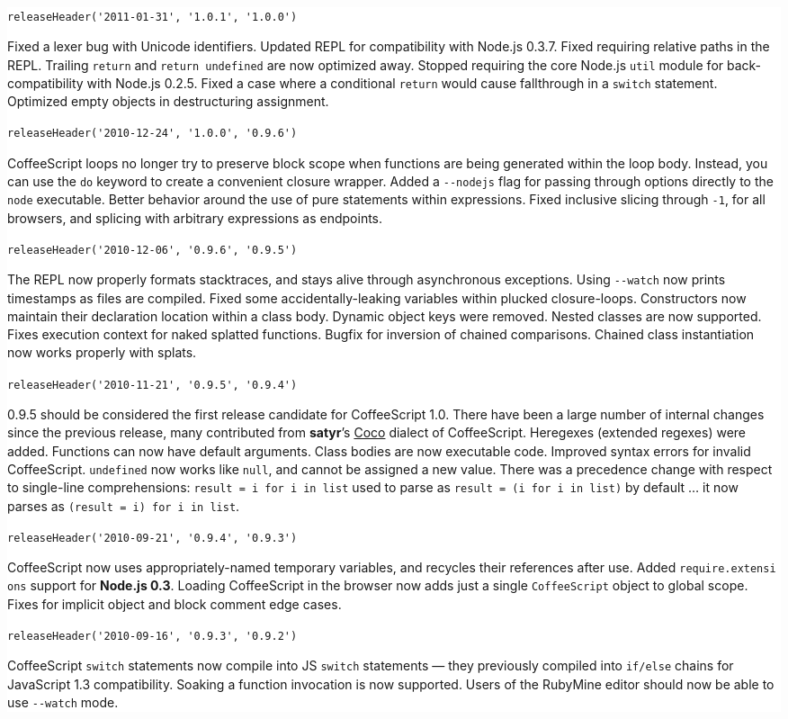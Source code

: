 ```
releaseHeader('2011-01-31', '1.0.1', '1.0.0')
```

Fixed a lexer bug with Unicode identifiers. Updated REPL for compatibility with Node.js 0.3.7\. Fixed requiring relative paths in the REPL. Trailing `return` and `return undefined` are now optimized away. Stopped requiring the core Node.js `util` module for back-compatibility with Node.js 0.2.5\. Fixed a case where a conditional `return` would cause fallthrough in a `switch` statement. Optimized empty objects in destructuring assignment.

```
releaseHeader('2010-12-24', '1.0.0', '0.9.6')
```

CoffeeScript loops no longer try to preserve block scope when functions are being generated within the loop body. Instead, you can use the `do` keyword to create a convenient closure wrapper. Added a `--nodejs` flag for passing through options directly to the `node` executable. Better behavior around the use of pure statements within expressions. Fixed inclusive slicing through `-1`, for all browsers, and splicing with arbitrary expressions as endpoints.

```
releaseHeader('2010-12-06', '0.9.6', '0.9.5')
```

The REPL now properly formats stacktraces, and stays alive through asynchronous exceptions. Using `--watch` now prints timestamps as files are compiled. Fixed some accidentally-leaking variables within plucked closure-loops. Constructors now maintain their declaration location within a class body. Dynamic object keys were removed. Nested classes are now supported. Fixes execution context for naked splatted functions. Bugfix for inversion of chained comparisons. Chained class instantiation now works properly with splats.

```
releaseHeader('2010-11-21', '0.9.5', '0.9.4')
```

0.9.5 should be considered the first release candidate for CoffeeScript 1.0. There have been a large number of internal changes since the previous release, many contributed from **satyr**’s [Coco](http://github.com/satyr/coco) dialect of CoffeeScript. Heregexes (extended regexes) were added. Functions can now have default arguments. Class bodies are now executable code. Improved syntax errors for invalid CoffeeScript. `undefined` now works like `null`, and cannot be assigned a new value. There was a precedence change with respect to single-line comprehensions: `result = i for i in list`
used to parse as `result = (i for i in list)` by default … it now parses as
`(result = i) for i in list`.

```
releaseHeader('2010-09-21', '0.9.4', '0.9.3')
```

CoffeeScript now uses appropriately-named temporary variables, and recycles their references after use. Added `require.extensions` support for **Node.js 0.3**. Loading CoffeeScript in the browser now adds just a single `CoffeeScript` object to global scope. Fixes for implicit object and block comment edge cases.

```
releaseHeader('2010-09-16', '0.9.3', '0.9.2')
```

CoffeeScript `switch` statements now compile into JS `switch` statements — they previously compiled into `if/else` chains for JavaScript 1.3 compatibility. Soaking a function invocation is now supported. Users of the RubyMine editor should now be able to use `--watch` mode.
